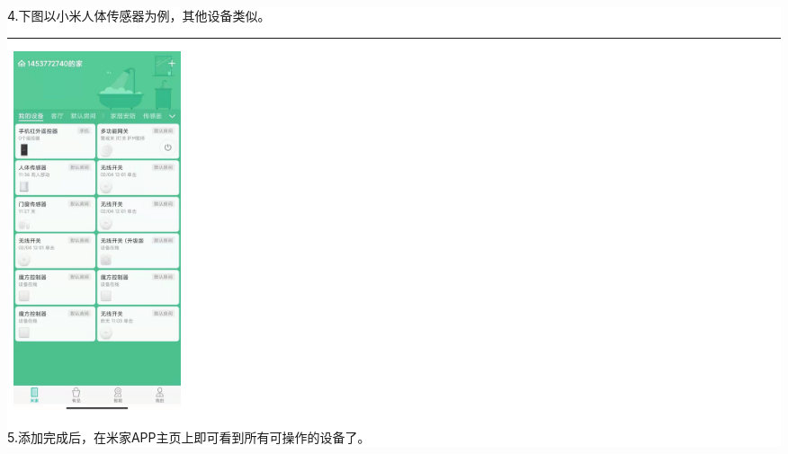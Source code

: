 4.下图以小米人体传感器为例，其他设备类似。
<hr>
<img src="./images/首页.jpg"  style="width: 200px;height: 400px;" title="smart home"> 

5.添加完成后，在米家APP主页上即可看到所有可操作的设备了。